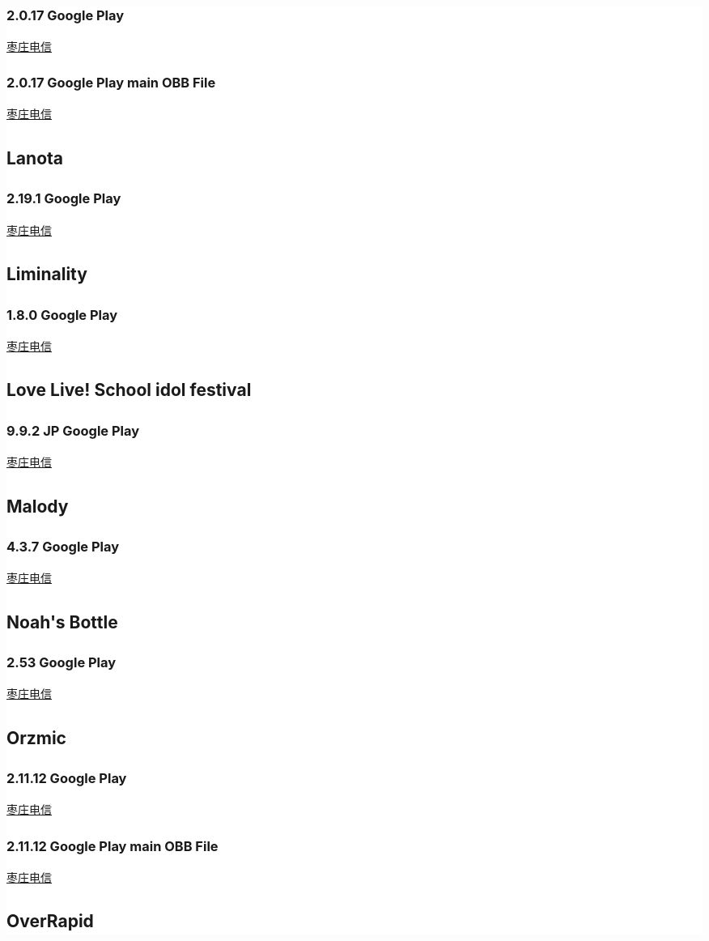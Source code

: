 ### 2.0.17  Google Play

[枣庄电信](https://d.minasan.xyz/com.quesera.kalpa/com.quesera.kalpa_2.0.17.apk)

### 2.0.17  Google Play main OBB File

[枣庄电信](https://d.minasan.xyz/com.quesera.kalpa/main.20017.com.quesera.kalpa.obb)

## Lanota

### 2.19.1  Google Play

[枣庄电信](https://d.minasan.xyz/com.Noxygames.Lanota/com.Noxygames.Lanota_2.19.1.apk)

## Liminality

### 1.8.0  Google Play

[枣庄电信](https://d.minasan.xyz/com.ProjectZero.Liminality/com.ProjectZero.Liminality_1.8.0.apk)

## Love Live! School idol festival

### 9.9.2 JP Google Play

[枣庄电信](https://d.minasan.xyz/klb.android.lovelive/klb.android.lovelive_9.9.2.apk)

## Malody

### 4.3.7  Google Play

[枣庄电信](https://d.minasan.xyz/me.mugzone.malody/me.mugzone.malody_4.3.7.apk)

## Noah's Bottle

### 2.53  Google Play

[枣庄电信](https://d.minasan.xyz/com.wen.NoahBottle/com.wen.NoahBottle_2.53.apk)

## Orzmic

### 2.11.12  Google Play

[枣庄电信](https://d.minasan.xyz/com.BigTrue.Orzmic/com.BigTrue.Orzmic_2.11.12.apk)

### 2.11.12  Google Play main OBB File

[枣庄电信](https://d.minasan.xyz/com.BigTrue.Orzmic/main.44.com.BigTrue.Orzmic.obb)

## OverRapid
